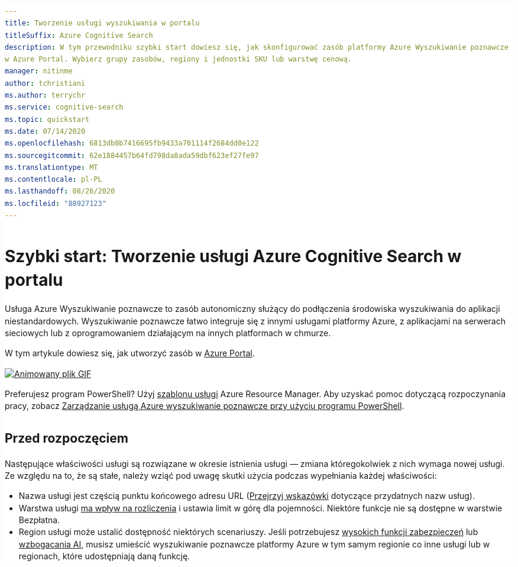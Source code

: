 ```yaml
---
title: Tworzenie usługi wyszukiwania w portalu
titleSuffix: Azure Cognitive Search
description: W tym przewodniku szybki start dowiesz się, jak skonfigurować zasób platformy Azure Wyszukiwanie poznawcze w Azure Portal. Wybierz grupy zasobów, regiony i jednostki SKU lub warstwę cenową.
manager: nitinme
author: tchristiani
ms.author: terrychr
ms.service: cognitive-search
ms.topic: quickstart
ms.date: 07/14/2020
ms.openlocfilehash: 6813db0b7416695fb9433a701114f2684dd0e122
ms.sourcegitcommit: 62e1884457b64fd798da8ada59dbf623ef27fe97
ms.translationtype: MT
ms.contentlocale: pl-PL
ms.lasthandoff: 08/26/2020
ms.locfileid: "88927123"
---
```

# <a name="quickstart-create-an-azure-cognitive-search-service-in-the-portal"></a>Szybki start: Tworzenie usługi Azure Cognitive Search w portalu

Usługa Azure Wyszukiwanie poznawcze to zasób autonomiczny służący do podłączenia środowiska wyszukiwania do aplikacji niestandardowych. Wyszukiwanie poznawcze łatwo integruje się z innymi usługami platformy Azure, z aplikacjami na serwerach sieciowych lub z oprogramowaniem działającym na innych platformach w chmurze.

W tym artykule dowiesz się, jak utworzyć zasób w [Azure Portal](https://portal.azure.com/).

[![Animowany plik GIF](./media/search-create-service-portal/AnimatedGif-AzureSearch-small.gif)](./media/search-create-service-portal/AnimatedGif-AzureSearch.gif#lightbox)

Preferujesz program PowerShell? Użyj [szablonu usługi](https://azure.microsoft.com/resources/templates/101-azure-search-create/) Azure Resource Manager. Aby uzyskać pomoc dotyczącą rozpoczynania pracy, zobacz [Zarządzanie usługą Azure wyszukiwanie poznawcze przy użyciu programu PowerShell](search-manage-powershell.md).

## <a name="before-you-start"></a>Przed rozpoczęciem

Następujące właściwości usługi są rozwiązane w okresie istnienia usługi — zmiana któregokolwiek z nich wymaga nowej usługi. Ze względu na to, że są stałe, należy wziąć pod uwagę skutki użycia podczas wypełniania każdej właściwości:

* Nazwa usługi jest częścią punktu końcowego adresu URL ([Przejrzyj wskazówki](#name-the-service) dotyczące przydatnych nazw usług).
* Warstwa usługi [ma wpływ na rozliczenia](search-sku-tier.md) i ustawia limit w górę dla pojemności. Niektóre funkcje nie są dostępne w warstwie Bezpłatna.
* Region usługi może ustalić dostępność niektórych scenariuszy. Jeśli potrzebujesz [wysokich funkcji zabezpieczeń](search-security-overview.md) lub [wzbogacania AI](cognitive-search-concept-intro.md), musisz umieścić wyszukiwanie poznawcze platformy Azure w tym samym regionie co inne usługi lub w regionach, które udostępniają daną funkcję. 
